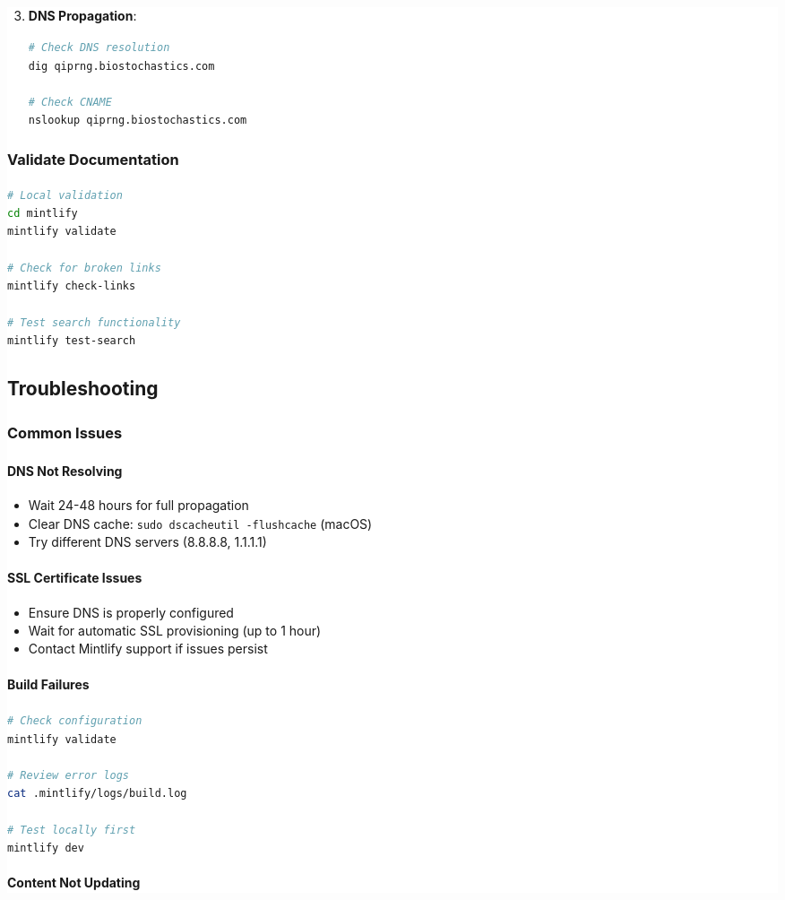3. **DNS Propagation**:

   ```bash
   # Check DNS resolution
   dig qiprng.biostochastics.com

   # Check CNAME
   nslookup qiprng.biostochastics.com
   ```

### Validate Documentation

```bash
# Local validation
cd mintlify
mintlify validate

# Check for broken links
mintlify check-links

# Test search functionality
mintlify test-search
```

## Troubleshooting

### Common Issues

#### DNS Not Resolving

- Wait 24-48 hours for full propagation
- Clear DNS cache: `sudo dscacheutil -flushcache` (macOS)
- Try different DNS servers (8.8.8.8, 1.1.1.1)

#### SSL Certificate Issues

- Ensure DNS is properly configured
- Wait for automatic SSL provisioning (up to 1 hour)
- Contact Mintlify support if issues persist

#### Build Failures

```bash
# Check configuration
mintlify validate

# Review error logs
cat .mintlify/logs/build.log

# Test locally first
mintlify dev
```

#### Content Not Updating
